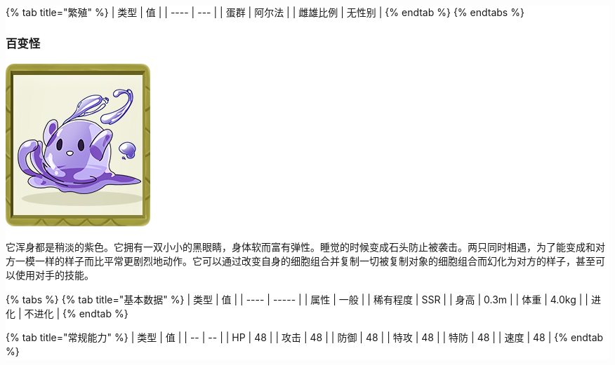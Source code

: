 {% tab title="繁殖" %}
| 类型   | 值   |
| ---- | --- |
| 蛋群   | 阿尔法 |
| 雌雄比例 | 无性别 |
{% endtab %}
{% endtabs %}

### 百变怪

![](../.gitbook/assets/Ditto.png)

它浑身都是稍淡的紫色。它拥有一双小小的黑眼睛，身体软而富有弹性。睡觉的时候变成石头防止被袭击。两只同时相遇，为了能变成和对方一模一样的样子而比平常更剧烈地动作。它可以通过改变自身的细胞组合并复制一切被复制对象的细胞组合而幻化为对方的样子，甚至可以使用对手的技能。

{% tabs %}
{% tab title="基本数据" %}
| 类型   | 值     |
| ---- | ----- |
| 属性   | 一般    |
| 稀有程度 | SSR   |
| 身高   | 0.3m  |
| 体重   | 4.0kg |
| 进化   | 不进化   |
{% endtab %}

{% tab title="常规能力" %}
| 类型 | 值  |
| -- | -- |
| HP | 48 |
| 攻击 | 48 |
| 防御 | 48 |
| 特攻 | 48 |
| 特防 | 48 |
| 速度 | 48 |
{% endtab %}
